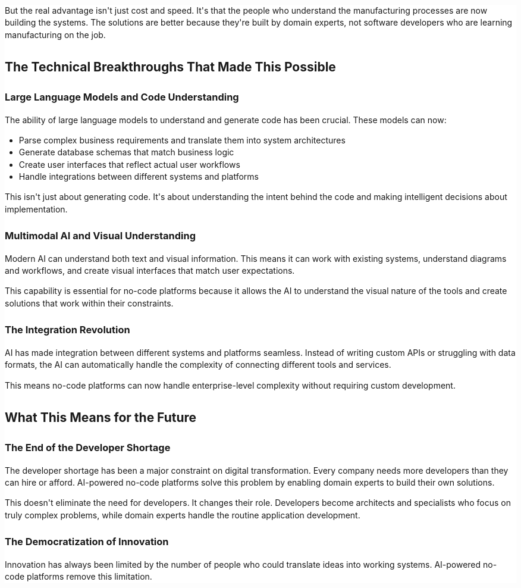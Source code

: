 But the real advantage isn't just cost and speed. It's that the people who understand the manufacturing processes are now building the systems. The solutions are better because they're built by domain experts, not software developers who are learning manufacturing on the job.

## The Technical Breakthroughs That Made This Possible

### Large Language Models and Code Understanding

The ability of large language models to understand and generate code has been crucial. These models can now:

- Parse complex business requirements and translate them into system architectures
- Generate database schemas that match business logic
- Create user interfaces that reflect actual user workflows
- Handle integrations between different systems and platforms

This isn't just about generating code. It's about understanding the intent behind the code and making intelligent decisions about implementation.

### Multimodal AI and Visual Understanding

Modern AI can understand both text and visual information. This means it can work with existing systems, understand diagrams and workflows, and create visual interfaces that match user expectations.

This capability is essential for no-code platforms because it allows the AI to understand the visual nature of the tools and create solutions that work within their constraints.

### The Integration Revolution

AI has made integration between different systems and platforms seamless. Instead of writing custom APIs or struggling with data formats, the AI can automatically handle the complexity of connecting different tools and services.

This means no-code platforms can now handle enterprise-level complexity without requiring custom development.

## What This Means for the Future

### The End of the Developer Shortage

The developer shortage has been a major constraint on digital transformation. Every company needs more developers than they can hire or afford. AI-powered no-code platforms solve this problem by enabling domain experts to build their own solutions.

This doesn't eliminate the need for developers. It changes their role. Developers become architects and specialists who focus on truly complex problems, while domain experts handle the routine application development.

### The Democratization of Innovation

Innovation has always been limited by the number of people who could translate ideas into working systems. AI-powered no-code platforms remove this limitation.
